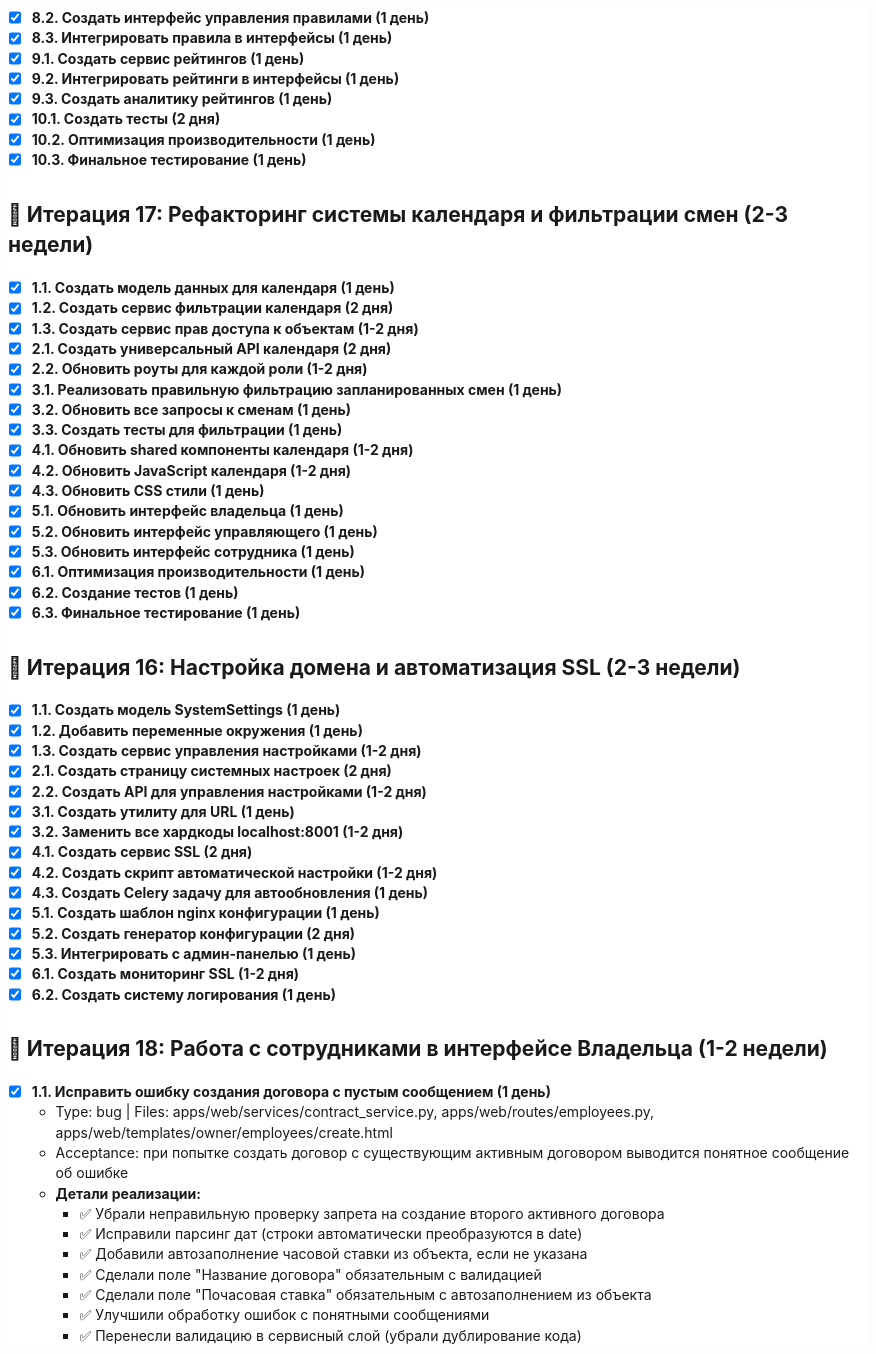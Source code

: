 - [x] **8.2. Создать интерфейс управления правилами (1 день)**
- [x] **8.3. Интегрировать правила в интерфейсы (1 день)**
- [x] **9.1. Создать сервис рейтингов (1 день)**
- [x] **9.2. Интегрировать рейтинги в интерфейсы (1 день)**
- [x] **9.3. Создать аналитику рейтингов (1 день)**
- [x] **10.1. Создать тесты (2 дня)**
- [x] **10.2. Оптимизация производительности (1 день)**
- [x] **10.3. Финальное тестирование (1 день)**

## 🎯 Итерация 17: Рефакторинг системы календаря и фильтрации смен (2-3 недели)
- [x] **1.1. Создать модель данных для календаря (1 день)**
- [x] **1.2. Создать сервис фильтрации календаря (2 дня)**
- [x] **1.3. Создать сервис прав доступа к объектам (1-2 дня)**
- [x] **2.1. Создать универсальный API календаря (2 дня)**
- [x] **2.2. Обновить роуты для каждой роли (1-2 дня)**
- [x] **3.1. Реализовать правильную фильтрацию запланированных смен (1 день)**
- [x] **3.2. Обновить все запросы к сменам (1 день)**
- [x] **3.3. Создать тесты для фильтрации (1 день)**
- [x] **4.1. Обновить shared компоненты календаря (1-2 дня)**
- [x] **4.2. Обновить JavaScript календаря (1-2 дня)**
- [x] **4.3. Обновить CSS стили (1 день)**
- [x] **5.1. Обновить интерфейс владельца (1 день)**
- [x] **5.2. Обновить интерфейс управляющего (1 день)**
- [x] **5.3. Обновить интерфейс сотрудника (1 день)**
- [x] **6.1. Оптимизация производительности (1 день)**
- [x] **6.2. Создание тестов (1 день)**
- [x] **6.3. Финальное тестирование (1 день)**

## 🎯 Итерация 16: Настройка домена и автоматизация SSL (2-3 недели)
- [x] **1.1. Создать модель SystemSettings (1 день)**
- [x] **1.2. Добавить переменные окружения (1 день)**
- [x] **1.3. Создать сервис управления настройками (1-2 дня)**
- [x] **2.1. Создать страницу системных настроек (2 дня)**
- [x] **2.2. Создать API для управления настройками (1-2 дня)**
- [x] **3.1. Создать утилиту для URL (1 день)**
- [x] **3.2. Заменить все хардкоды localhost:8001 (1-2 дня)**
- [x] **4.1. Создать сервис SSL (2 дня)**
- [x] **4.2. Создать скрипт автоматической настройки (1-2 дня)**
- [x] **4.3. Создать Celery задачу для автообновления (1 день)**
- [x] **5.1. Создать шаблон nginx конфигурации (1 день)**
- [x] **5.2. Создать генератор конфигурации (2 дня)**
- [x] **5.3. Интегрировать с админ-панелью (1 день)**
- [x] **6.1. Создать мониторинг SSL (1-2 дня)**
- [x] **6.2. Создать систему логирования (1 день)**

## 🎯 Итерация 18: Работа с сотрудниками в интерфейсе Владельца (1-2 недели)
- [x] **1.1. Исправить ошибку создания договора с пустым сообщением (1 день)**
  - Type: bug | Files: apps/web/services/contract_service.py, apps/web/routes/employees.py, apps/web/templates/owner/employees/create.html
  - Acceptance: при попытке создать договор с существующим активным договором выводится понятное сообщение об ошибке
  - **Детали реализации:**
    - ✅ Убрали неправильную проверку запрета на создание второго активного договора
    - ✅ Исправили парсинг дат (строки автоматически преобразуются в date)
    - ✅ Добавили автозаполнение часовой ставки из объекта, если не указана
    - ✅ Сделали поле "Название договора" обязательным с валидацией
    - ✅ Сделали поле "Почасовая ставка" обязательным с автозаполнением из объекта
    - ✅ Улучшили обработку ошибок с понятными сообщениями
    - ✅ Перенесли валидацию в сервисный слой (убрали дублирование кода)